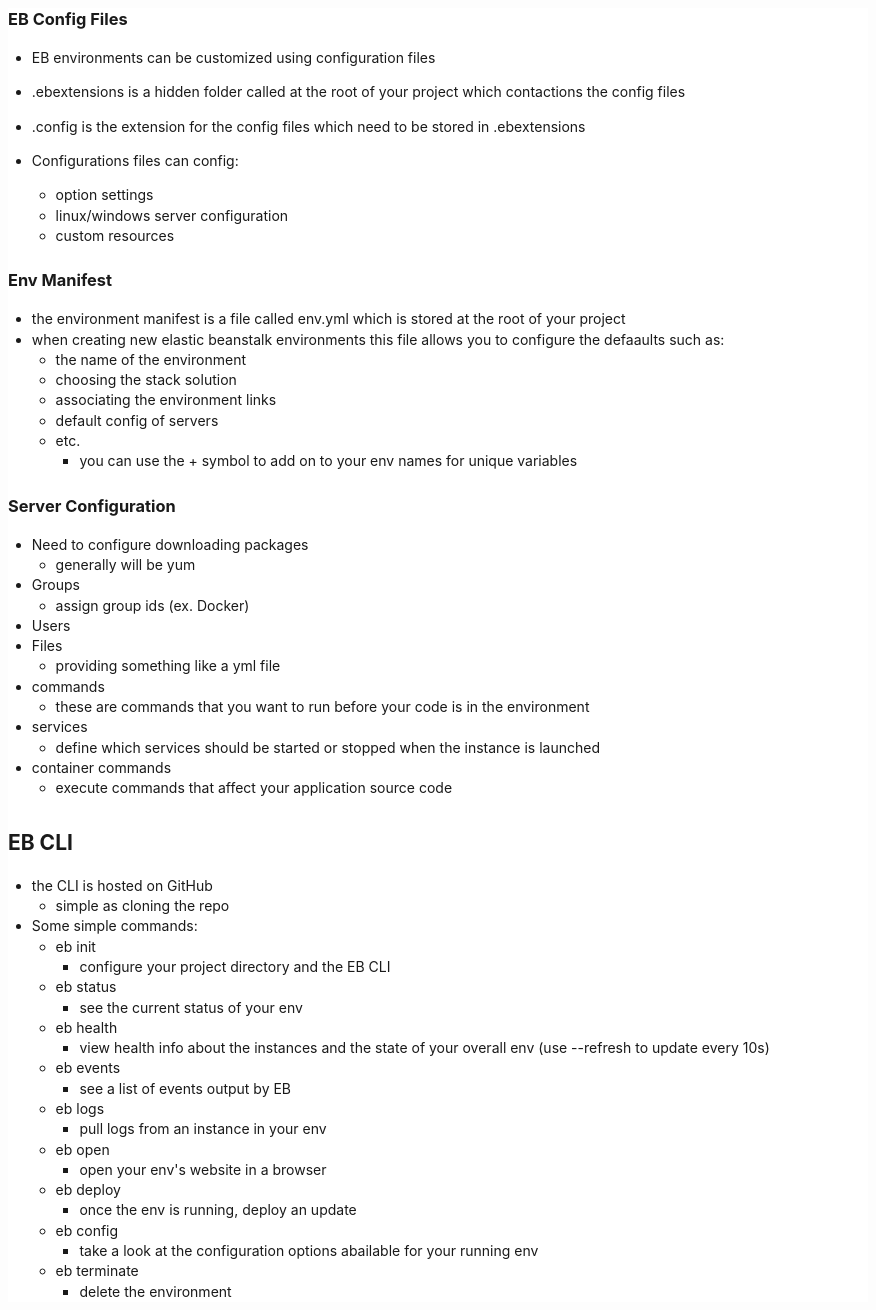 ### EB Config Files
- EB environments can be customized using configuration files
- .ebextensions is a hidden folder called at the root of your project which contactions the config files
- .config is the extension for the config files which need to be stored in .ebextensions

- Configurations files can config:
  - option settings
  - linux/windows server configuration
  - custom resources

### Env Manifest
- the environment manifest is a file called env.yml which is stored at the root of your project
- when creating new elastic beanstalk environments this file allows you to configure the defaaults such as:
  - the name of the environment
  - choosing the stack solution
  - associating the environment links
  - default config of servers
  - etc.
    - you can use the + symbol to add on to your env names for unique variables

### Server Configuration
- Need to configure downloading packages
  - generally will be yum
- Groups 
  - assign group ids (ex. Docker)
- Users
- Files
  - providing something like a yml file
- commands 
  - these are commands that you want to run before your code is in the environment
- services
  - define which services should be started or stopped when the instance is launched
- container commands 
  - execute commands that affect your application source code

## EB CLI
- the CLI is hosted on GitHub 
  - simple as cloning the repo
- Some simple commands:
  - eb init
    - configure your project directory and the EB CLI
  - eb status
    - see the current status of your env
  - eb health
    - view health info about the instances and the state of your overall env (use --refresh to update every 10s)
  - eb events
    - see a list of events output by EB
  - eb logs 
    - pull logs from an instance in your env
  - eb open
    - open your env's website in a browser
  - eb deploy
    - once the env is running, deploy an update
  - eb config
    - take a look at the configuration options abailable for your running env
  - eb terminate 
    - delete the environment
